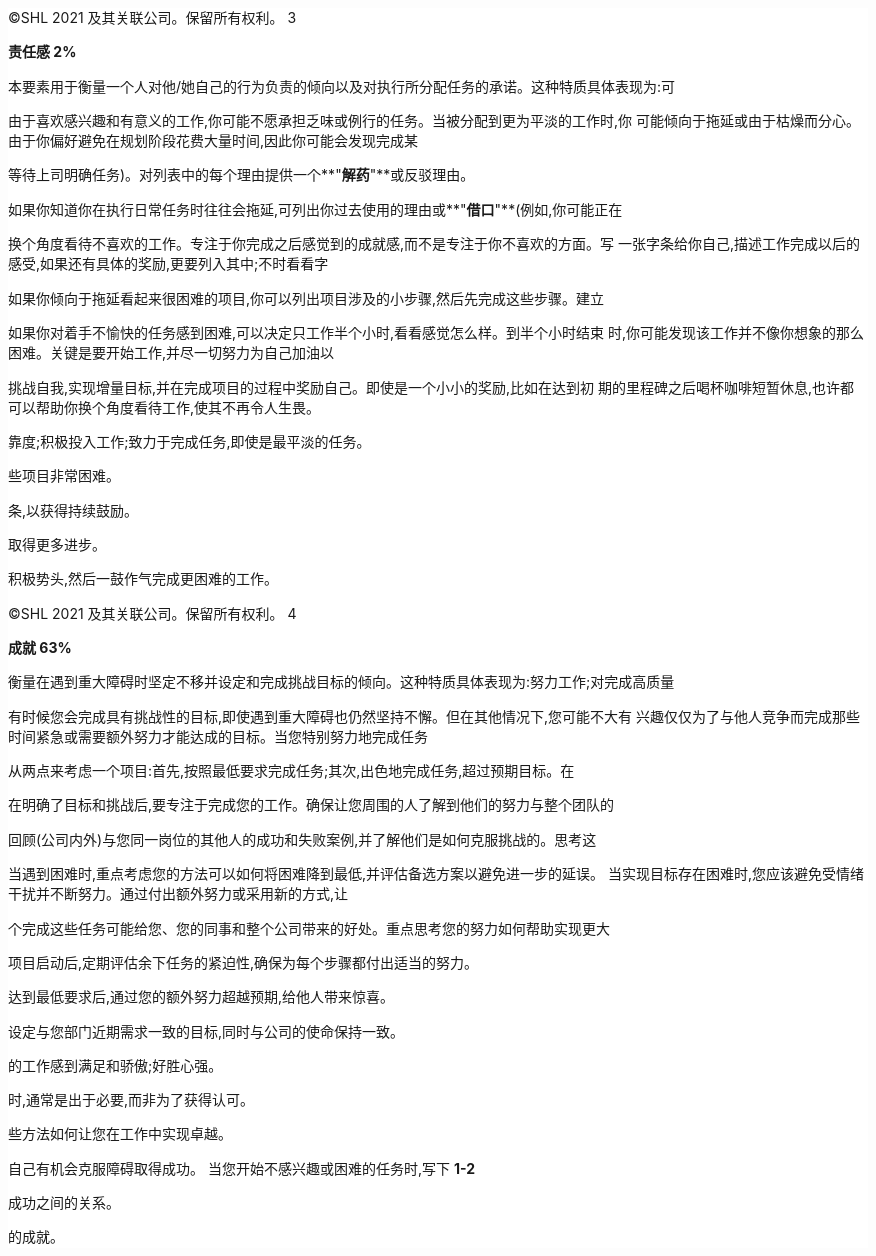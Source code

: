 ©SHL 2021 及其关联公司。保留所有权利。 3

**责任感 2%**

本要素用于衡量一个人对他/她自己的行为负责的倾向以及对执行所分配任务的承诺。这种特质具体表现为:可

由于喜欢感兴趣和有意义的工作,你可能不愿承担乏味或例行的任务。当被分配到更为平淡的工作时,你 可能倾向于拖延或由于枯燥而分心。由于你偏好避免在规划阶段花费大量时间,因此你可能会发现完成某

等待上司明确任务)。对列表中的每个理由提供一个**"**解药**"**或反驳理由。

如果你知道你在执行日常任务时往往会拖延,可列出你过去使用的理由或**"**借口**"**(例如,你可能正在

 换个角度看待不喜欢的工作。专注于你完成之后感觉到的成就感,而不是专注于你不喜欢的方面。写 一张字条给你自己,描述工作完成以后的感受,如果还有具体的奖励,更要列入其中;不时看看字

如果你倾向于拖延看起来很困难的项目,你可以列出项目涉及的小步骤,然后先完成这些步骤。建立

 如果你对着手不愉快的任务感到困难,可以决定只工作半个小时,看看感觉怎么样。到半个小时结束 时,你可能发现该工作并不像你想象的那么困难。关键是要开始工作,并尽一切努力为自己加油以

 挑战自我,实现增量目标,并在完成项目的过程中奖励自己。即使是一个小小的奖励,比如在达到初 期的里程碑之后喝杯咖啡短暂休息,也许都可以帮助你换个角度看待工作,使其不再令人生畏。

靠度;积极投入工作;致力于完成任务,即使是最平淡的任务。

些项目非常困难。

条,以获得持续鼓励。

取得更多进步。

积极势头,然后一鼓作气完成更困难的工作。

©SHL 2021 及其关联公司。保留所有权利。 4

**成就 63%**

衡量在遇到重大障碍时坚定不移并设定和完成挑战目标的倾向。这种特质具体表现为:努力工作;对完成高质量

有时候您会完成具有挑战性的目标,即使遇到重大障碍也仍然坚持不懈。但在其他情况下,您可能不大有 兴趣仅仅为了与他人竞争而完成那些时间紧急或需要额外努力才能达成的目标。当您特别努力地完成任务

从两点来考虑一个项目:首先,按照最低要求完成任务;其次,出色地完成任务,超过预期目标。在

在明确了目标和挑战后,要专注于完成您的工作。确保让您周围的人了解到他们的努力与整个团队的

回顾(公司内外)与您同一岗位的其他人的成功和失败案例,并了解他们是如何克服挑战的。思考这

 当遇到困难时,重点考虑您的方法可以如何将困难降到最低,并评估备选方案以避免进一步的延误。 当实现目标存在困难时,您应该避免受情绪干扰并不断努力。通过付出额外努力或采用新的方式,让

个完成这些任务可能给您、您的同事和整个公司带来的好处。重点思考您的努力如何帮助实现更大

项目启动后,定期评估余下任务的紧迫性,确保为每个步骤都付出适当的努力。

达到最低要求后,通过您的额外努力超越预期,给他人带来惊喜。

设定与您部门近期需求一致的目标,同时与公司的使命保持一致。

的工作感到满足和骄傲;好胜心强。

时,通常是出于必要,而非为了获得认可。

些方法如何让您在工作中实现卓越。

自己有机会克服障碍取得成功。 当您开始不感兴趣或困难的任务时,写下 **1-2**

成功之间的关系。

的成就。

